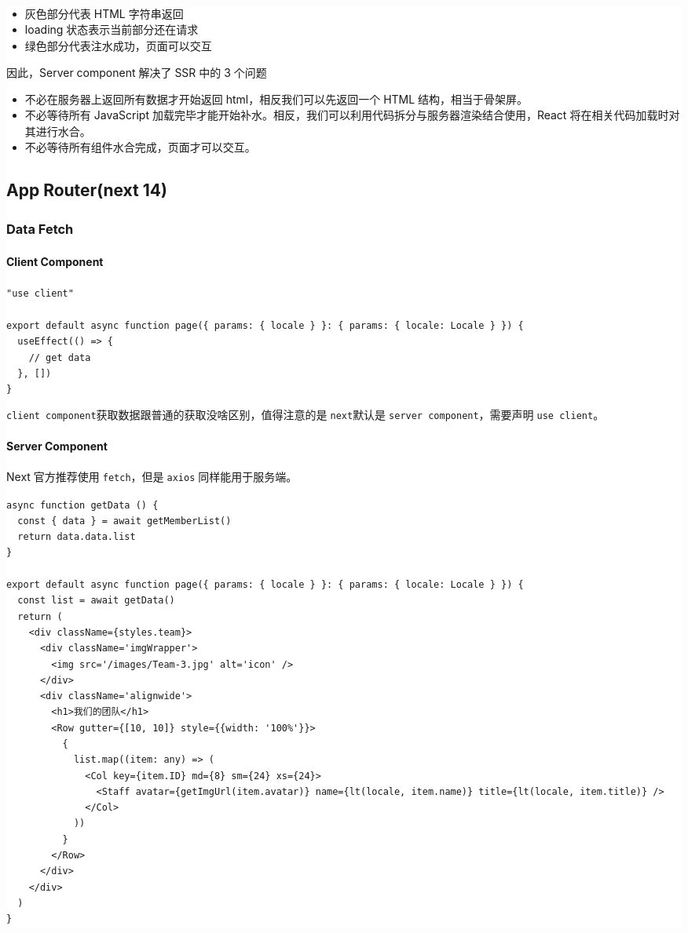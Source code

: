 - 灰色部分代表 HTML 字符串返回
- loading 状态表示当前部分还在请求
- 绿色部分代表注水成功，页面可以交互

因此，Server component 解决了 SSR 中的 3 个问题

- 不必在服务器上返回所有数据才开始返回 html，相反我们可以先返回一个 HTML 结构，相当于骨架屏。
- 不必等待所有 JavaScript 加载完毕才能开始补水。相反，我们可以利用代码拆分与服务器渲染结合使用，React 将在相关代码加载时对其进行水合。
- 不必等待所有组件水合完成，页面才可以交互。
## App Router(next 14)
### Data Fetch
#### Client Component
```tsx
"use client"

export default async function page({ params: { locale } }: { params: { locale: Locale } }) {
  useEffect(() => {
    // get data
  }, [])
}
```
`client component`获取数据跟普通的获取没啥区别，值得注意的是 `next`默认是 `server component`，需要声明 `use client`。
#### Server Component
Next 官方推荐使用 `fetch`，但是 `axios` 同样能用于服务端。
```tsx
async function getData () {
  const { data } = await getMemberList()
  return data.data.list
}

export default async function page({ params: { locale } }: { params: { locale: Locale } }) {
  const list = await getData()
  return (
    <div className={styles.team}>
      <div className='imgWrapper'>
        <img src='/images/Team-3.jpg' alt='icon' />
      </div>
      <div className='alignwide'>
        <h1>我们的团队</h1>
        <Row gutter={[10, 10]} style={{width: '100%'}}>
          {
            list.map((item: any) => (
              <Col key={item.ID} md={8} sm={24} xs={24}>
                <Staff avatar={getImgUrl(item.avatar)} name={lt(locale, item.name)} title={lt(locale, item.title)} />
              </Col>
            ))
          }
        </Row>
      </div>
    </div>
  )
}
```


  [key in T]: string;